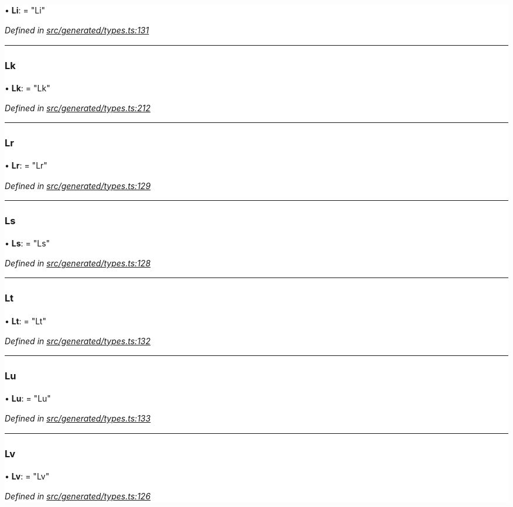 • **Li**: = "Li"

*Defined in [src/generated/types.ts:131](https://github.com/PolymathNetwork/polymesh-sdk/blob/38ee8078/src/generated/types.ts#L131)*

___

###  Lk

• **Lk**: = "Lk"

*Defined in [src/generated/types.ts:212](https://github.com/PolymathNetwork/polymesh-sdk/blob/38ee8078/src/generated/types.ts#L212)*

___

###  Lr

• **Lr**: = "Lr"

*Defined in [src/generated/types.ts:129](https://github.com/PolymathNetwork/polymesh-sdk/blob/38ee8078/src/generated/types.ts#L129)*

___

###  Ls

• **Ls**: = "Ls"

*Defined in [src/generated/types.ts:128](https://github.com/PolymathNetwork/polymesh-sdk/blob/38ee8078/src/generated/types.ts#L128)*

___

###  Lt

• **Lt**: = "Lt"

*Defined in [src/generated/types.ts:132](https://github.com/PolymathNetwork/polymesh-sdk/blob/38ee8078/src/generated/types.ts#L132)*

___

###  Lu

• **Lu**: = "Lu"

*Defined in [src/generated/types.ts:133](https://github.com/PolymathNetwork/polymesh-sdk/blob/38ee8078/src/generated/types.ts#L133)*

___

###  Lv

• **Lv**: = "Lv"

*Defined in [src/generated/types.ts:126](https://github.com/PolymathNetwork/polymesh-sdk/blob/38ee8078/src/generated/types.ts#L126)*

